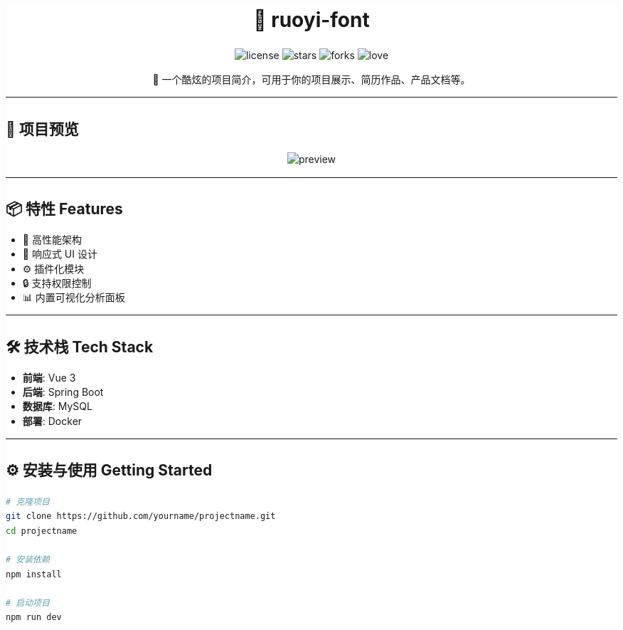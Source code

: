 <h1 align="center">🚀 ruoyi-font</h1>

<p align="center">
  <img src="https://img.shields.io/badge/License-MIT-green.svg" alt="license">
  <img src="https://img.shields.io/github/stars/yourname/projectname?style=social" alt="stars">
  <img src="https://img.shields.io/github/forks/yourname/projectname?style=social" alt="forks">
  <img src="https://img.shields.io/badge/Made%20with-%E2%9D%A4-red" alt="love">
</p>

<p align="center">
  🌟 一个酷炫的项目简介，可用于你的项目展示、简历作品、产品文档等。
</p>

---

## 📸 项目预览

<p align="center">
  <img src="https://raw.githubusercontent.com/yourname/projectname/main/assets/preview.gif" alt="preview" width="80%">
</p>

---

## 📦 特性 Features

- 🚀 高性能架构
- 🎨 响应式 UI 设计
- ⚙️ 插件化模块
- 🔒 支持权限控制
- 📊 内置可视化分析面板

---

## 🛠️ 技术栈 Tech Stack

- **前端**: Vue 3 
- **后端**: Spring Boot 
- **数据库**: MySQL 
- **部署**: Docker

---

## ⚙️ 安装与使用 Getting Started

```bash
# 克隆项目
git clone https://github.com/yourname/projectname.git
cd projectname

# 安装依赖
npm install

# 启动项目
npm run dev
